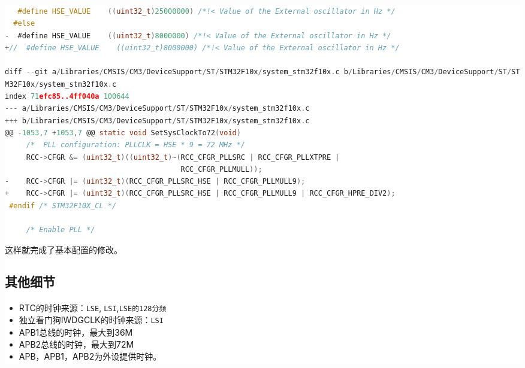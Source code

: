 ```c
   #define HSE_VALUE    ((uint32_t)25000000) /*!< Value of the External oscillator in Hz */
  #else
-  #define HSE_VALUE    ((uint32_t)8000000) /*!< Value of the External oscillator in Hz */
+//  #define HSE_VALUE    ((uint32_t)8000000) /*!< Value of the External oscillator in Hz */

diff --git a/Libraries/CMSIS/CM3/DeviceSupport/ST/STM32F10x/system_stm32f10x.c b/Libraries/CMSIS/CM3/DeviceSupport/ST/STM32F10x/system_stm32f10x.c
index 71efc85..4ff040a 100644
--- a/Libraries/CMSIS/CM3/DeviceSupport/ST/STM32F10x/system_stm32f10x.c
+++ b/Libraries/CMSIS/CM3/DeviceSupport/ST/STM32F10x/system_stm32f10x.c
@@ -1053,7 +1053,7 @@ static void SetSysClockTo72(void)
     /*  PLL configuration: PLLCLK = HSE * 9 = 72 MHz */
     RCC->CFGR &= (uint32_t)((uint32_t)~(RCC_CFGR_PLLSRC | RCC_CFGR_PLLXTPRE |
                                         RCC_CFGR_PLLMULL));
-    RCC->CFGR |= (uint32_t)(RCC_CFGR_PLLSRC_HSE | RCC_CFGR_PLLMULL9);
+    RCC->CFGR |= (uint32_t)(RCC_CFGR_PLLSRC_HSE | RCC_CFGR_PLLMULL9 | RCC_CFGR_HPRE_DIV2);
 #endif /* STM32F10X_CL */

     /* Enable PLL */

```
这样就完成了基本配置的修改。

## 其他细节
- RTC的时钟来源：`LSE`, `LSI`,`LSE的128分频`
- 独立看门狗IWDGCLK的时钟来源：`LSI`
- APB1总线的时钟，最大到36M
- APB2总线的时钟，最大到72M
- APB，APB1，APB2为外设提供时钟。

